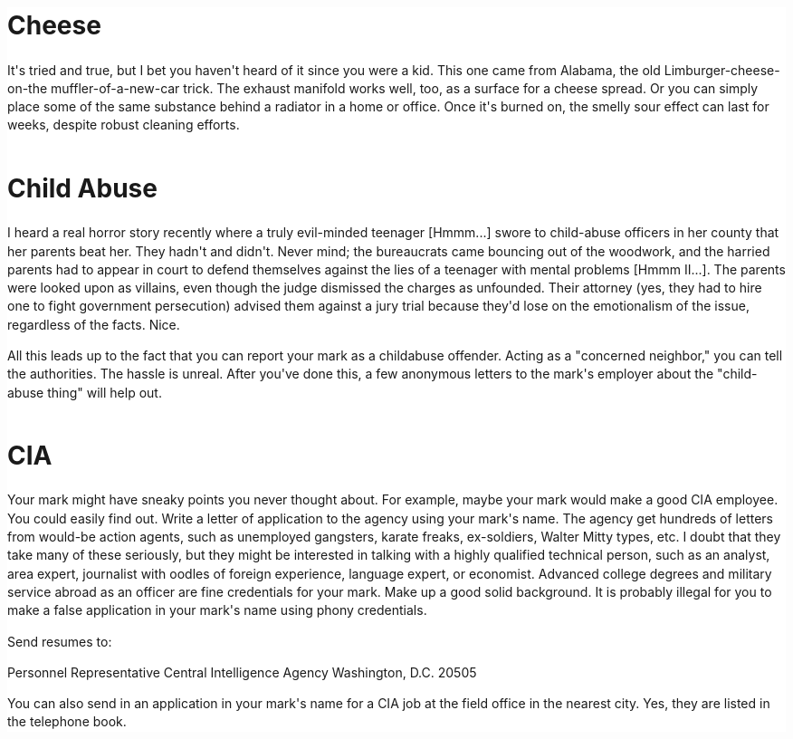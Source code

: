 # Cheese

It's tried and true, but I bet you haven't heard of it since you were a
kid. This one came from Alabama, the old Limburger-cheese-on-the
muffler-of-a-new-car trick. The exhaust manifold works well, too, as a
surface for a cheese spread. Or you can simply place some of the same
substance behind a radiator in a home or office. Once it's burned on, the
smelly sour effect can last for weeks, despite robust cleaning efforts.

# Child Abuse

I heard a real horror story recently where a truly evil-minded teenager
[Hmmm...] swore to child-abuse officers in her county that her parents beat
her. They hadn't and didn't. Never mind; the bureaucrats came bouncing
out of the woodwork, and the harried parents had to appear in court to
defend themselves against the lies of a teenager with mental problems
[Hmmm II...]. The parents were looked upon as villains, even though the
judge dismissed the charges as unfounded. Their attorney (yes, they had to
hire one to fight government persecution) advised them against a jury trial
because they'd lose on the emotionalism of the issue, regardless of the facts.
Nice.

All this leads up to the fact that you can report your mark as a childabuse offender. Acting as a "concerned neighbor," you can tell the
authorities. The hassle is unreal. After you've done this, a few anonymous
letters to the mark's employer about the "child-abuse thing" will help out.

# CIA

Your mark might have sneaky points you never thought about. For
example, maybe your mark would make a good CIA employee. You could
easily find out. Write a letter of application to the agency using your mark's
name. The agency get hundreds of letters from would-be action agents, such
as unemployed gangsters, karate freaks, ex-soldiers, Walter Mitty types, etc.
I doubt that they take many of these seriously, but they might be interested
in talking with a highly qualified technical person, such as an analyst, area
expert, journalist with oodles of foreign experience, language expert, or
economist. Advanced college degrees and military service abroad as an
officer are fine credentials for your mark. Make up a good solid
background. It is probably illegal for you to make a false application in your
mark's name using phony credentials.

Send resumes to:

Personnel Representative
Central Intelligence Agency
Washington, D.C. 20505

You can also send in an application in your mark's name for a CIA job
at the field office in the nearest city. Yes, they are listed in the telephone
book.
